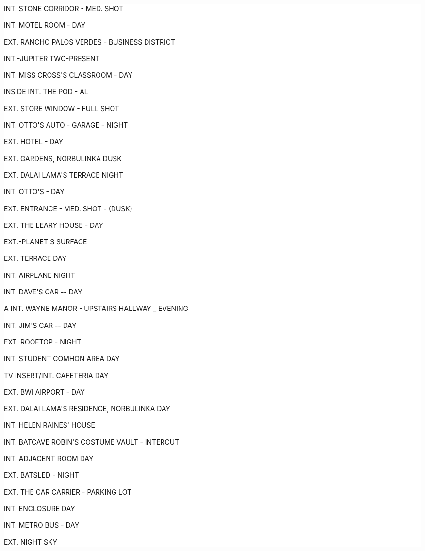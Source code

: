 INT. STONE CORRIDOR - MED. SHOT

INT. MOTEL ROOM - DAY

EXT. RANCHO PALOS VERDES - BUSINESS DISTRICT

INT.-JUPITER TWO-PRESENT

INT. MISS CROSS'S CLASSROOM - DAY

INSIDE INT. THE POD - AL

EXT. STORE WINDOW - FULL SHOT

INT. OTTO'S AUTO - GARAGE - NIGHT

EXT. HOTEL - DAY

EXT. GARDENS, NORBULINKA  DUSK

EXT. DALAI LAMA'S TERRACE  NIGHT

INT. OTTO'S - DAY

EXT. ENTRANCE - MED. SHOT - (DUSK)

EXT. THE LEARY HOUSE - DAY

EXT.-PLANET'S SURFACE

EXT. TERRACE  DAY

INT. AIRPLANE  NIGHT

INT. DAVE'S CAR -- DAY

A	INT. WAYNE MANOR - UPSTAIRS HALLWAY _ EVENING

INT. JIM'S CAR -- DAY

EXT. ROOFTOP - NIGHT

INT. STUDENT   COMHON   AREA  DAY

TV INSERT/INT. CAFETERIA	DAY

EXT. BWI AIRPORT - DAY

EXT. DALAI LAMA'S RESIDENCE, NORBULINKA  DAY

INT. HELEN RAINES' HOUSE

INT. BATCAVE  ROBIN'S COSTUME VAULT - INTERCUT

INT. ADJACENT ROOM  DAY

EXT. BATSLED - NIGHT

EXT. THE CAR CARRIER - PARKING LOT

INT. ENCLOSURE  DAY

INT. METRO BUS - DAY

EXT. NIGHT SKY
